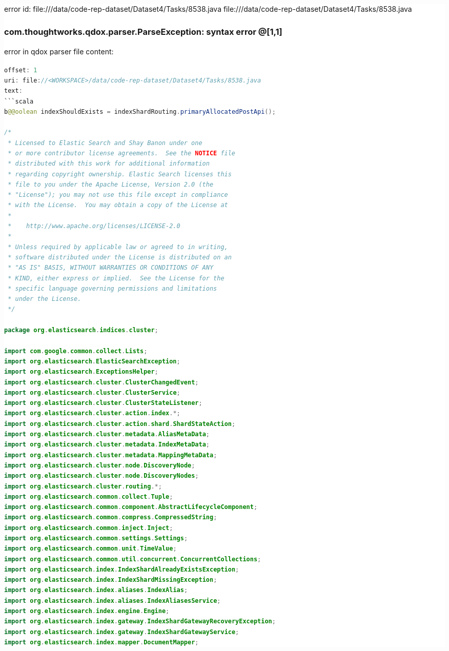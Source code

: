 error id: file://<WORKSPACE>/data/code-rep-dataset/Dataset4/Tasks/8538.java
file://<WORKSPACE>/data/code-rep-dataset/Dataset4/Tasks/8538.java
### com.thoughtworks.qdox.parser.ParseException: syntax error @[1,1]

error in qdox parser
file content:
```java
offset: 1
uri: file://<WORKSPACE>/data/code-rep-dataset/Dataset4/Tasks/8538.java
text:
```scala
b@@oolean indexShouldExists = indexShardRouting.primaryAllocatedPostApi();

/*
 * Licensed to Elastic Search and Shay Banon under one
 * or more contributor license agreements.  See the NOTICE file
 * distributed with this work for additional information
 * regarding copyright ownership. Elastic Search licenses this 
 * file to you under the Apache License, Version 2.0 (the
 * "License"); you may not use this file except in compliance
 * with the License.  You may obtain a copy of the License at
 *
 *    http://www.apache.org/licenses/LICENSE-2.0
 *
 * Unless required by applicable law or agreed to in writing,
 * software distributed under the License is distributed on an
 * "AS IS" BASIS, WITHOUT WARRANTIES OR CONDITIONS OF ANY
 * KIND, either express or implied.  See the License for the
 * specific language governing permissions and limitations
 * under the License.
 */

package org.elasticsearch.indices.cluster;

import com.google.common.collect.Lists;
import org.elasticsearch.ElasticSearchException;
import org.elasticsearch.ExceptionsHelper;
import org.elasticsearch.cluster.ClusterChangedEvent;
import org.elasticsearch.cluster.ClusterService;
import org.elasticsearch.cluster.ClusterStateListener;
import org.elasticsearch.cluster.action.index.*;
import org.elasticsearch.cluster.action.shard.ShardStateAction;
import org.elasticsearch.cluster.metadata.AliasMetaData;
import org.elasticsearch.cluster.metadata.IndexMetaData;
import org.elasticsearch.cluster.metadata.MappingMetaData;
import org.elasticsearch.cluster.node.DiscoveryNode;
import org.elasticsearch.cluster.node.DiscoveryNodes;
import org.elasticsearch.cluster.routing.*;
import org.elasticsearch.common.collect.Tuple;
import org.elasticsearch.common.component.AbstractLifecycleComponent;
import org.elasticsearch.common.compress.CompressedString;
import org.elasticsearch.common.inject.Inject;
import org.elasticsearch.common.settings.Settings;
import org.elasticsearch.common.unit.TimeValue;
import org.elasticsearch.common.util.concurrent.ConcurrentCollections;
import org.elasticsearch.index.IndexShardAlreadyExistsException;
import org.elasticsearch.index.IndexShardMissingException;
import org.elasticsearch.index.aliases.IndexAlias;
import org.elasticsearch.index.aliases.IndexAliasesService;
import org.elasticsearch.index.engine.Engine;
import org.elasticsearch.index.gateway.IndexShardGatewayRecoveryException;
import org.elasticsearch.index.gateway.IndexShardGatewayService;
import org.elasticsearch.index.mapper.DocumentMapper;
```